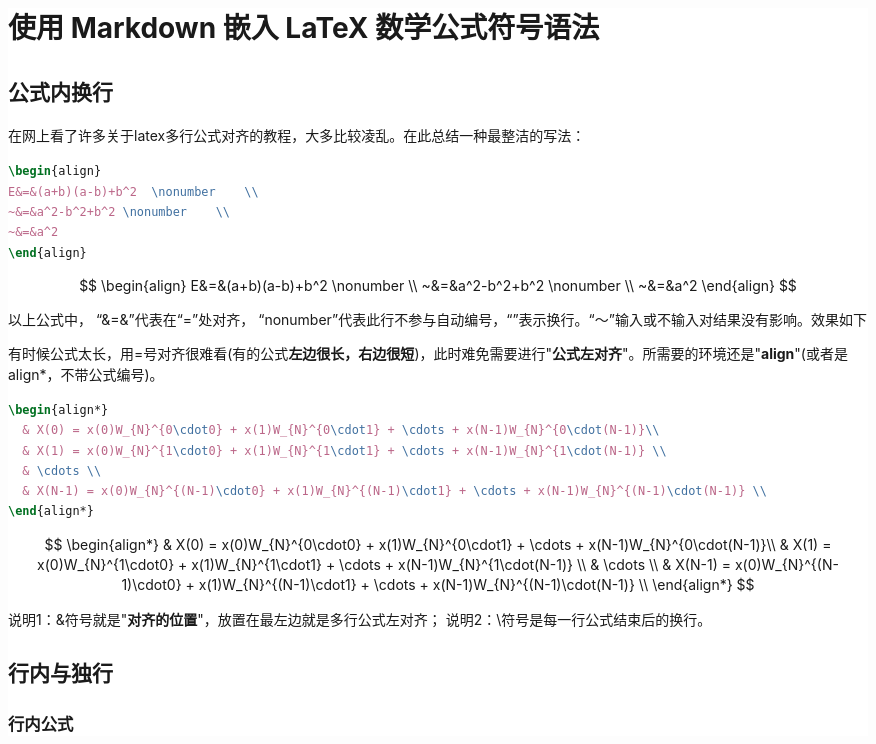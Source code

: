 # 使用 Markdown 嵌入 LaTeX 数学公式符号语法

## 公式内换行

在网上看了许多关于latex多行公式对齐的教程，大多比较凌乱。在此总结一种最整洁的写法：

```latex
\begin{align}
E&=&(a+b)(a-b)+b^2  \nonumber    \\
~&=&a^2-b^2+b^2 \nonumber    \\
~&=&a^2
\end{align}
```
$$
\begin{align}
E&=&(a+b)(a-b)+b^2  \nonumber    \\
~&=&a^2-b^2+b^2 \nonumber    \\
~&=&a^2
\end{align}
$$

以上公式中， “&=&”代表在“=”处对齐， “nonumber”代表此行不参与自动编号，“”表示换行。“～”输入或不输入对结果没有影响。效果如下

有时候公式太长，用=号对齐很难看(有的公式**左边很长，右边很短**)，此时难免需要进行"**公式左对齐**"。所需要的环境还是"**align**"(或者是align*，不带公式编号)。

```latex
\begin{align*}
  & X(0) = x(0)W_{N}^{0\cdot0} + x(1)W_{N}^{0\cdot1} + \cdots + x(N-1)W_{N}^{0\cdot(N-1)}\\
  & X(1) = x(0)W_{N}^{1\cdot0} + x(1)W_{N}^{1\cdot1} + \cdots + x(N-1)W_{N}^{1\cdot(N-1)} \\
  & \cdots \\
  & X(N-1) = x(0)W_{N}^{(N-1)\cdot0} + x(1)W_{N}^{(N-1)\cdot1} + \cdots + x(N-1)W_{N}^{(N-1)\cdot(N-1)} \\
\end{align*}
```

$$
\begin{align*}
  & X(0) = x(0)W_{N}^{0\cdot0} + x(1)W_{N}^{0\cdot1} + \cdots + x(N-1)W_{N}^{0\cdot(N-1)}\\
  & X(1) = x(0)W_{N}^{1\cdot0} + x(1)W_{N}^{1\cdot1} + \cdots + x(N-1)W_{N}^{1\cdot(N-1)} \\
  & \cdots \\
  & X(N-1) = x(0)W_{N}^{(N-1)\cdot0} + x(1)W_{N}^{(N-1)\cdot1} + \cdots + x(N-1)W_{N}^{(N-1)\cdot(N-1)} \\
\end{align*}
$$

说明1：&符号就是"**对齐的位置**"，放置在最左边就是多行公式左对齐；
说明2：\符号是每一行公式结束后的换行。

## 行内与独行

### 行内公式
